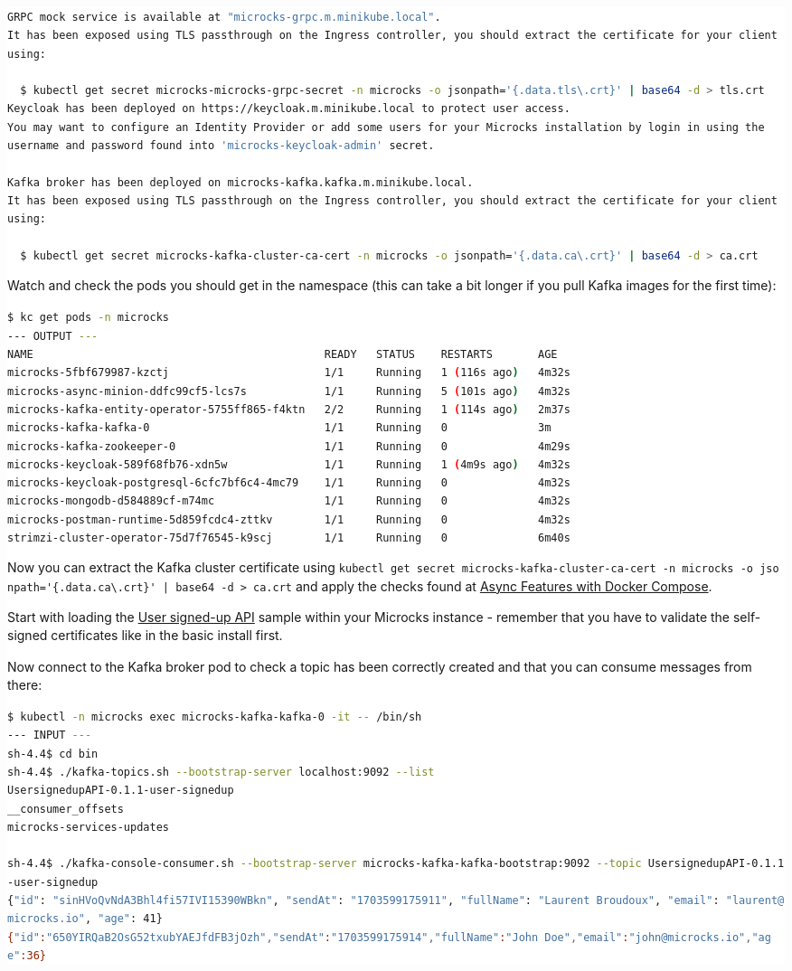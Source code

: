 ```sh
GRPC mock service is available at "microcks-grpc.m.minikube.local".
It has been exposed using TLS passthrough on the Ingress controller, you should extract the certificate for your client using:

  $ kubectl get secret microcks-microcks-grpc-secret -n microcks -o jsonpath='{.data.tls\.crt}' | base64 -d > tls.crt
Keycloak has been deployed on https://keycloak.m.minikube.local to protect user access.
You may want to configure an Identity Provider or add some users for your Microcks installation by login in using the
username and password found into 'microcks-keycloak-admin' secret.

Kafka broker has been deployed on microcks-kafka.kafka.m.minikube.local.
It has been exposed using TLS passthrough on the Ingress controller, you should extract the certificate for your client using:

  $ kubectl get secret microcks-kafka-cluster-ca-cert -n microcks -o jsonpath='{.data.ca\.crt}' | base64 -d > ca.crt
```

Watch and check the pods you should get in the namespace (this can take a bit longer if you pull Kafka images for the first time):

```sh
$ kc get pods -n microcks
--- OUTPUT ---
NAME                                             READY   STATUS    RESTARTS       AGE
microcks-5fbf679987-kzctj                        1/1     Running   1 (116s ago)   4m32s
microcks-async-minion-ddfc99cf5-lcs7s            1/1     Running   5 (101s ago)   4m32s
microcks-kafka-entity-operator-5755ff865-f4ktn   2/2     Running   1 (114s ago)   2m37s
microcks-kafka-kafka-0                           1/1     Running   0              3m
microcks-kafka-zookeeper-0                       1/1     Running   0              4m29s
microcks-keycloak-589f68fb76-xdn5w               1/1     Running   1 (4m9s ago)   4m32s
microcks-keycloak-postgresql-6cfc7bf6c4-4mc79    1/1     Running   0              4m32s
microcks-mongodb-d584889cf-m74mc                 1/1     Running   0              4m32s
microcks-postman-runtime-5d859fcdc4-zttkv        1/1     Running   0              4m32s
strimzi-cluster-operator-75d7f76545-k9scj        1/1     Running   0              6m40s
```

Now you can extract the Kafka cluster certificate using `kubectl get secret microcks-kafka-cluster-ca-cert -n microcks -o jsonpath='{.data.ca\.crt}' | base64 -d > ca.crt` and apply the checks found at [Async Features with Docker Compose](https://microcks.io/blog/async-features-with-docker-compose/).

Start with loading the [User signed-up API](https://microcks.io/blog/async-features-with-docker-compose/#load-a-sample-and-check-up) sample within your Microcks instance - remember that you have to validate the self-signed certificates like in the basic install first.

Now connect to the Kafka broker pod to check a topic has been correctly created and that you can consume messages from there:

```sh
$ kubectl -n microcks exec microcks-kafka-kafka-0 -it -- /bin/sh
--- INPUT ---
sh-4.4$ cd bin
sh-4.4$ ./kafka-topics.sh --bootstrap-server localhost:9092 --list
UsersignedupAPI-0.1.1-user-signedup
__consumer_offsets
microcks-services-updates

sh-4.4$ ./kafka-console-consumer.sh --bootstrap-server microcks-kafka-kafka-bootstrap:9092 --topic UsersignedupAPI-0.1.1-user-signedup
{"id": "sinHVoQvNdA3Bhl4fi57IVI15390WBkn", "sendAt": "1703599175911", "fullName": "Laurent Broudoux", "email": "laurent@microcks.io", "age": 41}
{"id":"650YIRQaB2OsG52txubYAEJfdFB3jOzh","sendAt":"1703599175914","fullName":"John Doe","email":"john@microcks.io","age":36}
```